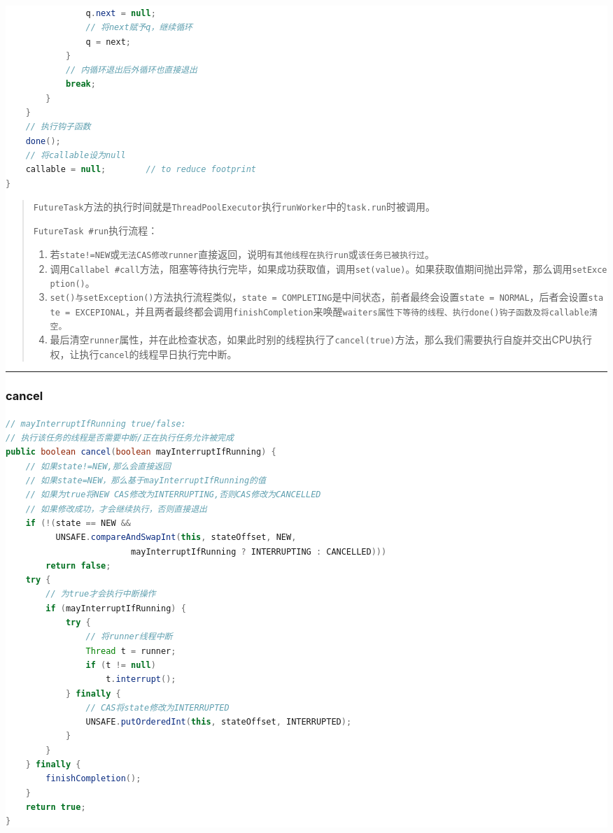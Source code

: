 ```java
                q.next = null;
                // 将next赋予q，继续循环
                q = next;
            }
            // 内循环退出后外循环也直接退出
            break;
        }
    }
	// 执行钩子函数
    done();
	// 将callable设为null
    callable = null;        // to reduce footprint
}
```

> `FutureTask`方法的执行时间就是`ThreadPoolExecutor`执行`runWorker`中的`task.run`时被调用。
>
> `FutureTask #run`执行流程：
>
> 1. 若`state!=NEW`或`无法CAS修改runner`直接返回，说明`有其他线程在执行run`或`该任务已被执行过`。
> 2. 调用`Callabel #call`方法，阻塞等待执行完毕，如果成功获取值，调用`set(value)`。如果获取值期间抛出异常，那么调用`setException()`。
> 3. `set()与setException()`方法执行流程类似，`state = COMPLETING`是中间状态，前者最终会设置`state = NORMAL`，后者会设置`state = EXCEPIONAL`，并且两者最终都会调用`finishCompletion`来唤醒`waiters属性下等待的线程、执行done()钩子函数及将callable清空。`
> 4. 最后清空`runner`属性，并在此检查状态，如果此时别的线程执行了`cancel(true)`方法，那么我们需要执行自旋并交出CPU执行权，让执行`cancel`的线程早日执行完中断。

---

### cancel

```java
// mayInterruptIfRunning true/false:
// 执行该任务的线程是否需要中断/正在执行任务允许被完成
public boolean cancel(boolean mayInterruptIfRunning) {
    // 如果state!=NEW,那么会直接返回
    // 如果state=NEW，那么基于mayInterruptIfRunning的值
    // 如果为true将NEW CAS修改为INTERRUPTING,否则CAS修改为CANCELLED
    // 如果修改成功，才会继续执行，否则直接退出
    if (!(state == NEW &&
          UNSAFE.compareAndSwapInt(this, stateOffset, NEW,
                         mayInterruptIfRunning ? INTERRUPTING : CANCELLED)))
        return false;
    try {   
        // 为true才会执行中断操作
        if (mayInterruptIfRunning) {
            try {
                // 将runner线程中断
                Thread t = runner;
                if (t != null)
                    t.interrupt();
            } finally {
                // CAS将state修改为INTERRUPTED
                UNSAFE.putOrderedInt(this, stateOffset, INTERRUPTED);
            }
        }
    } finally {
        finishCompletion();
    }
    return true;
}
```
